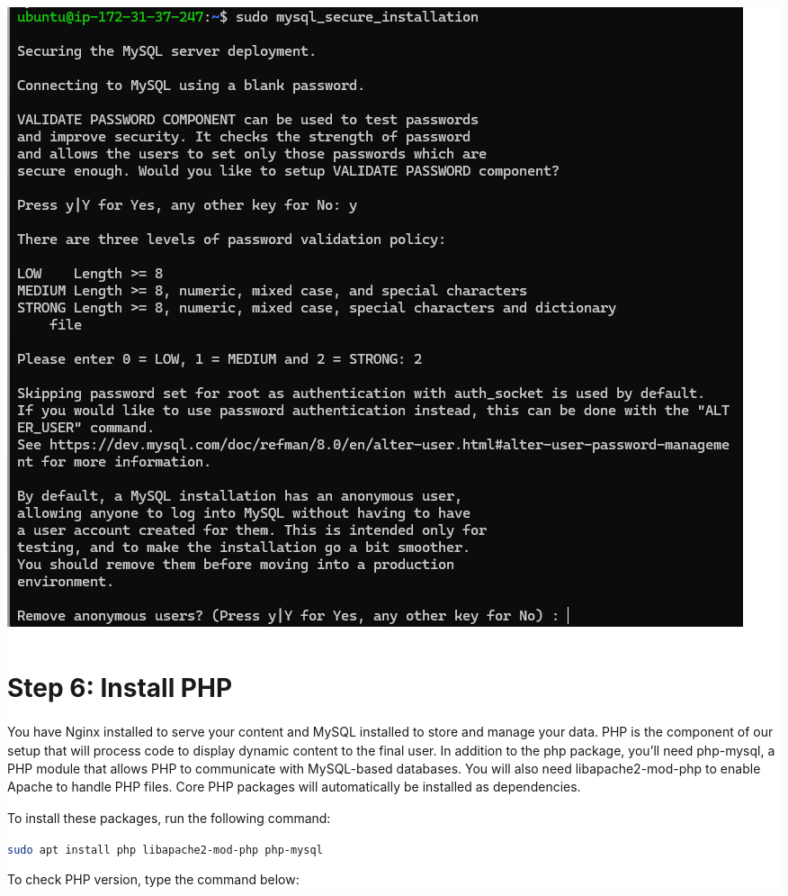 ![Change password](../2.%20Lempstack/images/7.png)
---

# Step 6: Install PHP

You have Nginx installed to serve your content and MySQL installed to store and manage your data. PHP is the component of our setup that will process code to display dynamic content to the final user. In addition to the php package, you’ll need php-mysql, a PHP module that allows PHP to communicate with MySQL-based databases. You will also need libapache2-mod-php to enable Apache to handle PHP files. Core PHP packages will automatically be installed as dependencies.

To install these packages, run the following command:

```bash
sudo apt install php libapache2-mod-php php-mysql
```
To check PHP version, type the command below:

